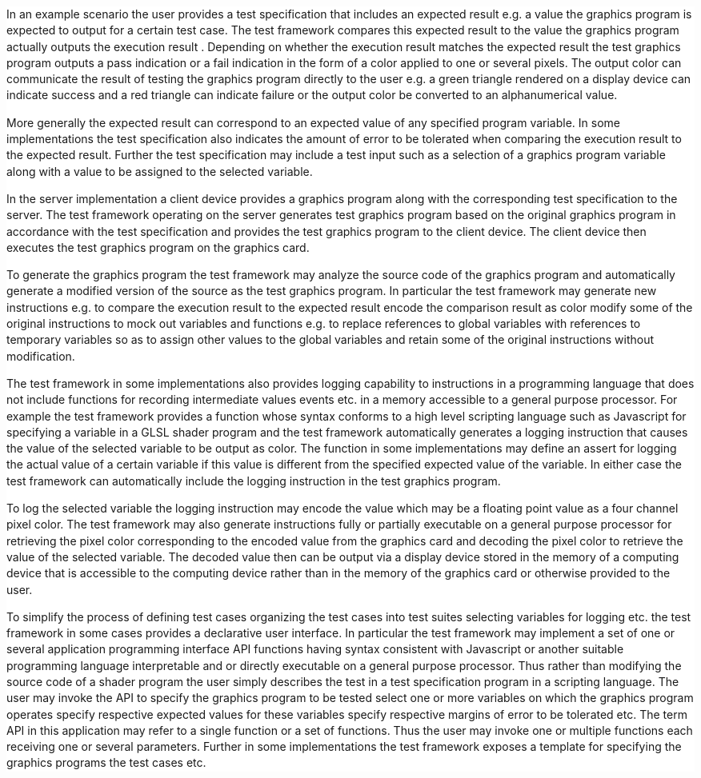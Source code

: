 In an example scenario the user provides a test specification that includes an expected result e.g. a value the graphics program is expected to output for a certain test case. The test framework compares this expected result to the value the graphics program actually outputs the execution result . Depending on whether the execution result matches the expected result the test graphics program outputs a pass indication or a fail indication in the form of a color applied to one or several pixels. The output color can communicate the result of testing the graphics program directly to the user e.g. a green triangle rendered on a display device can indicate success and a red triangle can indicate failure or the output color be converted to an alphanumerical value.

More generally the expected result can correspond to an expected value of any specified program variable. In some implementations the test specification also indicates the amount of error to be tolerated when comparing the execution result to the expected result. Further the test specification may include a test input such as a selection of a graphics program variable along with a value to be assigned to the selected variable.

In the server implementation a client device provides a graphics program along with the corresponding test specification to the server. The test framework operating on the server generates test graphics program based on the original graphics program in accordance with the test specification and provides the test graphics program to the client device. The client device then executes the test graphics program on the graphics card.

To generate the graphics program the test framework may analyze the source code of the graphics program and automatically generate a modified version of the source as the test graphics program. In particular the test framework may generate new instructions e.g. to compare the execution result to the expected result encode the comparison result as color modify some of the original instructions to mock out variables and functions e.g. to replace references to global variables with references to temporary variables so as to assign other values to the global variables and retain some of the original instructions without modification.

The test framework in some implementations also provides logging capability to instructions in a programming language that does not include functions for recording intermediate values events etc. in a memory accessible to a general purpose processor. For example the test framework provides a function whose syntax conforms to a high level scripting language such as Javascript for specifying a variable in a GLSL shader program and the test framework automatically generates a logging instruction that causes the value of the selected variable to be output as color. The function in some implementations may define an assert for logging the actual value of a certain variable if this value is different from the specified expected value of the variable. In either case the test framework can automatically include the logging instruction in the test graphics program.

To log the selected variable the logging instruction may encode the value which may be a floating point value as a four channel pixel color. The test framework may also generate instructions fully or partially executable on a general purpose processor for retrieving the pixel color corresponding to the encoded value from the graphics card and decoding the pixel color to retrieve the value of the selected variable. The decoded value then can be output via a display device stored in the memory of a computing device that is accessible to the computing device rather than in the memory of the graphics card or otherwise provided to the user.

To simplify the process of defining test cases organizing the test cases into test suites selecting variables for logging etc. the test framework in some cases provides a declarative user interface. In particular the test framework may implement a set of one or several application programming interface API functions having syntax consistent with Javascript or another suitable programming language interpretable and or directly executable on a general purpose processor. Thus rather than modifying the source code of a shader program the user simply describes the test in a test specification program in a scripting language. The user may invoke the API to specify the graphics program to be tested select one or more variables on which the graphics program operates specify respective expected values for these variables specify respective margins of error to be tolerated etc. The term API in this application may refer to a single function or a set of functions. Thus the user may invoke one or multiple functions each receiving one or several parameters. Further in some implementations the test framework exposes a template for specifying the graphics programs the test cases etc.
